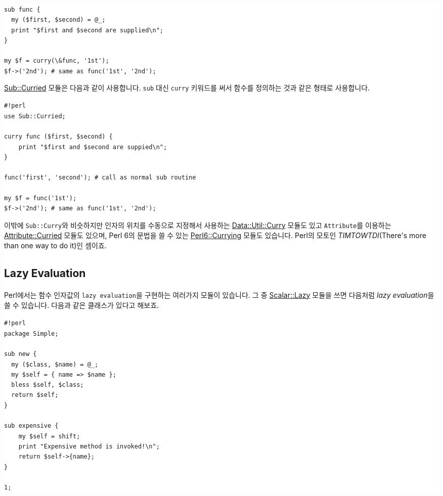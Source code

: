    sub func {
      my ($first, $second) = @_;
      print "$first and $second are supplied\n";
    }

    my $f = curry(\&func, '1st');
    $f->('2nd'); # same as func('1st', '2nd');

[Sub::Curried][cpan-sub-curried] 모듈은 다음과 같이 사용합니다.
`sub` 대신 `curry` 키워드를 써서 함수를 정의하는 것과 같은 형태로 사용합니다.

    #!perl
    use Sub::Curried;
    
    curry func ($first, $second) {
        print "$first and $second are suppied\n";
    }
    
    func('first', 'second'); # call as normal sub routine
    
    my $f = func('1st');
    $f->('2nd'); # same as func('1st', '2nd');

이밖에 `Sub::Curry`와 비슷하지만 인자의 위치를 수동으로 지정해서
사용하는 [Data::Util::Curry][cpan-data-util-curry] 모듈도 있고
`Attribute`를 이용하는 [Attribute::Curried][cpan-attribute-curried]
모듈도 있으며, Perl 6의 문법을 쓸 수 있는
[Perl6::Currying][cpan-perl6-currying] 모듈도 있습니다.
Perl의 모토인 *TIMTOWTDI*(There's more than one way to do it)인 셈이죠.



Lazy Evaluation
----------------

Perl에서는 함수 인자값의 `lazy evaluation`을 구현하는 여러가지 모듈이 있습니다.
그 중 [Scalar::Lazy][cpan-scalar-lazy] 모듈을 쓰면
다음처럼 *lazy evaluation*을 쓸 수 있습니다.
다음과 같은 클래스가 있다고 해보죠.

    #!perl
    package Simple;
    
    sub new {
      my ($class, $name) = @_;
      my $self = { name => $name };
      bless $self, $class;
      return $self;
    }
    
    sub expensive {
        my $self = shift;
        print "Expensive method is invoked!\n";
        return $self->{name};
    }
    
    1;


[blog-corund]:                  http://corund.net/blog
[cpan-attribute-curried]:       http://search.cpan.org/perldoc?Attribute::Curried
[cpan-data-lazy]:               http://search.cpan.org/perldoc?Data::Lazy
[cpan-data-thunk]:              http://search.cpan.org/perldoc?Data::Thunk
[cpan-data-util-curry]:         http://search.cpan.org/perldoc?Data::Util
[cpan-perl6-currying]:          http://search.cpan.org/perldoc?Perl6::Currying
[cpan-scalar-defer]:            http://search.cpan.org/perldoc?Scalar::Defer
[cpan-scalar-lazy]:             http://search.cpan.org/perldoc?Scalar::Lazy
[cpan-sub-call-tail]:           http://search.cpan.org/perldoc?Sub::Call::Tail
[cpan-sub-curried]:             http://search.cpan.org/perldoc?Sub::Curried
[cpan-sub-curry]:               http://search.cpan.org/perldoc?Sub::Curry
[high-order-perl]:              http://hop.perl.plover.com/
[twitter-corund]:               http://twitter.com/corund